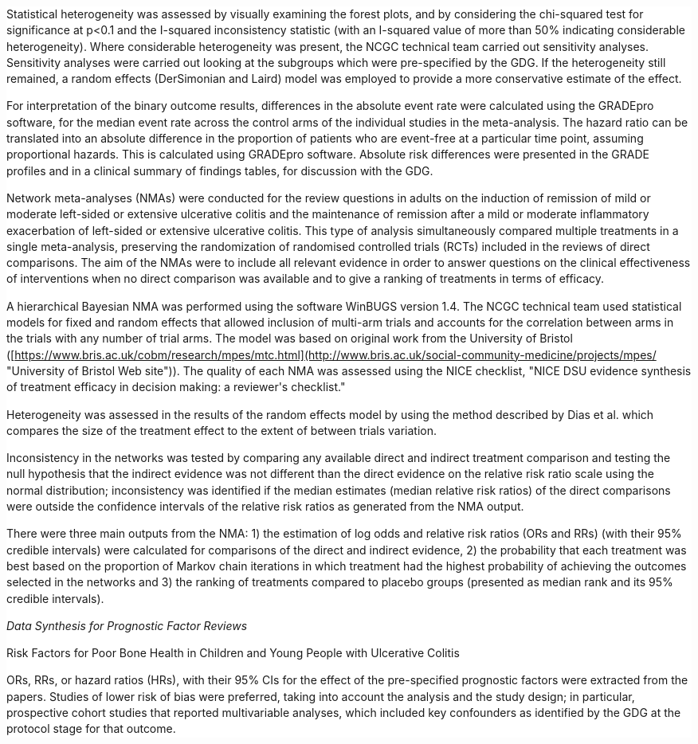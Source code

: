 Statistical heterogeneity was assessed by visually examining the forest plots, and by considering the chi-squared test for significance at p<0.1 and the I-squared inconsistency statistic (with an I-squared value of more than 50% indicating considerable heterogeneity). Where considerable heterogeneity was present, the NCGC technical team carried out sensitivity analyses. Sensitivity analyses were carried out looking at the subgroups which were pre-specified by the GDG. If the heterogeneity still remained, a random effects (DerSimonian and Laird) model was employed to provide a more conservative estimate of the effect.

For interpretation of the binary outcome results, differences in the absolute event rate were calculated using the GRADEpro software, for the median event rate across the control arms of the individual studies in the meta-analysis. The hazard ratio can be translated into an absolute difference in the proportion of patients who are event-free at a particular time point, assuming proportional hazards. This is calculated using GRADEpro software. Absolute risk differences were presented in the GRADE profiles and in a clinical summary of findings tables, for discussion with the GDG.

Network meta-analyses (NMAs) were conducted for the review questions in adults on the induction of remission of mild or moderate left-sided or extensive ulcerative colitis and the maintenance of remission after a mild or moderate inflammatory exacerbation of left-sided or extensive ulcerative colitis. This type of analysis simultaneously compared multiple treatments in a single meta-analysis, preserving the randomization of randomised controlled trials (RCTs) included in the reviews of direct comparisons. The aim of the NMAs were to include all relevant evidence in order to answer questions on the clinical effectiveness of interventions when no direct comparison was available and to give a ranking of treatments in terms of efficacy.

A hierarchical Bayesian NMA was performed using the software WinBUGS version 1.4. The NCGC technical team used statistical models for fixed and random effects that allowed inclusion of multi-arm trials and accounts for the correlation between arms in the trials with any number of trial arms. The model was based on original work from the University of Bristol ([https://www.bris.ac.uk/cobm/research/mpes/mtc.html](http://www.bris.ac.uk/social-community-medicine/projects/mpes/ "University of Bristol Web site")). The quality of each NMA was assessed using the NICE checklist, "NICE DSU evidence synthesis of treatment efficacy in decision making: a reviewer's checklist."

Heterogeneity was assessed in the results of the random effects model by using the method described by Dias et al. which compares the size of the treatment effect to the extent of between trials variation.

Inconsistency in the networks was tested by comparing any available direct and indirect treatment comparison and testing the null hypothesis that the indirect evidence was not different than the direct evidence on the relative risk ratio scale using the normal distribution; inconsistency was identified if the median estimates (median relative risk ratios) of the direct comparisons were outside the confidence intervals of the relative risk ratios as generated from the NMA output.

There were three main outputs from the NMA: 1) the estimation of log odds and relative risk ratios (ORs and RRs) (with their 95% credible intervals) were calculated for comparisons of the direct and indirect evidence, 2) the probability that each treatment was best based on the proportion of Markov chain iterations in which treatment had the highest probability of achieving the outcomes selected in the networks and 3) the ranking of treatments compared to placebo groups (presented as median rank and its 95% credible intervals).

_Data Synthesis for Prognostic Factor Reviews_

Risk Factors for Poor Bone Health in Children and Young People with Ulcerative Colitis

ORs, RRs, or hazard ratios (HRs), with their 95% CIs for the effect of the pre-specified prognostic factors were extracted from the papers. Studies of lower risk of bias were preferred, taking into account the analysis and the study design; in particular, prospective cohort studies that reported multivariable analyses, which included key confounders as identified by the GDG at the protocol stage for that outcome.
